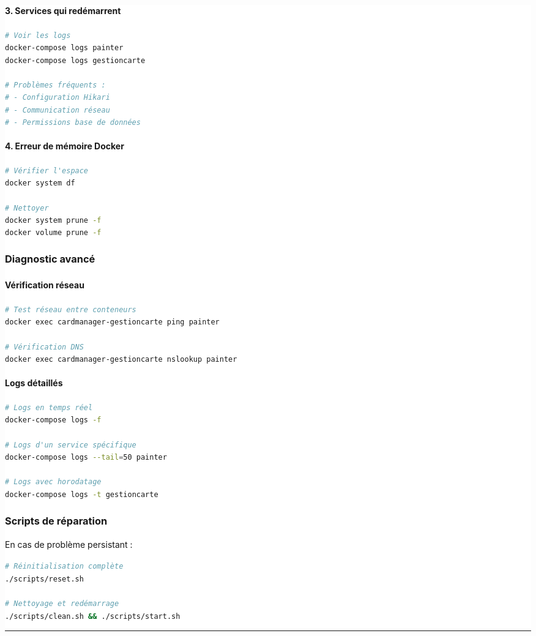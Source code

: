 #### 3. Services qui redémarrent

```bash
# Voir les logs
docker-compose logs painter
docker-compose logs gestioncarte

# Problèmes fréquents :
# - Configuration Hikari
# - Communication réseau
# - Permissions base de données
```

#### 4. Erreur de mémoire Docker

```bash
# Vérifier l'espace
docker system df

# Nettoyer
docker system prune -f
docker volume prune -f
```

### Diagnostic avancé

#### Vérification réseau

```bash
# Test réseau entre conteneurs
docker exec cardmanager-gestioncarte ping painter

# Vérification DNS
docker exec cardmanager-gestioncarte nslookup painter
```

#### Logs détaillés

```bash
# Logs en temps réel
docker-compose logs -f

# Logs d'un service spécifique
docker-compose logs --tail=50 painter

# Logs avec horodatage
docker-compose logs -t gestioncarte
```

### Scripts de réparation

En cas de problème persistant :

```bash
# Réinitialisation complète
./scripts/reset.sh

# Nettoyage et redémarrage
./scripts/clean.sh && ./scripts/start.sh
```

---